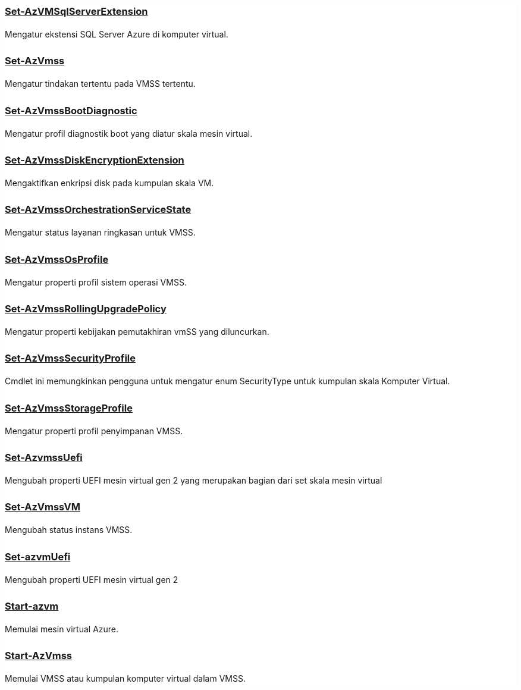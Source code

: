 ### [Set-AzVMSqlServerExtension](Set-AzVMSqlServerExtension.md)
Mengatur ekstensi SQL Server Azure di komputer virtual.

### [Set-AzVmss](Set-AzVmss.md)
Mengatur tindakan tertentu pada VMSS tertentu.

### [Set-AzVmssBootDiagnostic](Set-AzVmssBootDiagnostic.md)
Mengatur profil diagnostik boot yang diatur skala mesin virtual.

### [Set-AzVmssDiskEncryptionExtension](Set-AzVmssDiskEncryptionExtension.md)
Mengaktifkan enkripsi disk pada kumpulan skala VM.

### [Set-AzVmssOrchestrationServiceState](Set-AzVmssOrchestrationServiceState.md)
Mengatur status layanan ringkasan untuk VMSS.

### [Set-AzVmssOsProfile](Set-AzVmssOsProfile.md)
Mengatur properti profil sistem operasi VMSS.

### [Set-AzVmssRollingUpgradePolicy](Set-AzVmssRollingUpgradePolicy.md)
Mengatur properti kebijakan pemutakhiran vmSS yang diluncurkan.

### [Set-AzVmssSecurityProfile](Set-AzVmssSecurityProfile.md)
Cmdlet ini memungkinkan pengguna untuk mengatur enum SecurityType untuk kumpulan skala Komputer Virtual.

### [Set-AzVmssStorageProfile](Set-AzVmssStorageProfile.md)
Mengatur properti profil penyimpanan VMSS.

### [Set-AzvmssUefi](Set-AzVmssUefi.md)
Mengubah properti UEFI mesin virtual gen 2 yang merupakan bagian dari set skala mesin virtual

### [Set-AzVmssVM](Set-AzVmssVM.md)
Mengubah status instans VMSS.

### [Set-azvmUefi](Set-AzVMUefi.md)
Mengubah properti UEFI mesin virtual gen 2

### [Start-azvm](Start-AzVM.md)
Memulai mesin virtual Azure.

### [Start-AzVmss](Start-AzVmss.md)
Memulai VMSS atau kumpulan komputer virtual dalam VMSS.
